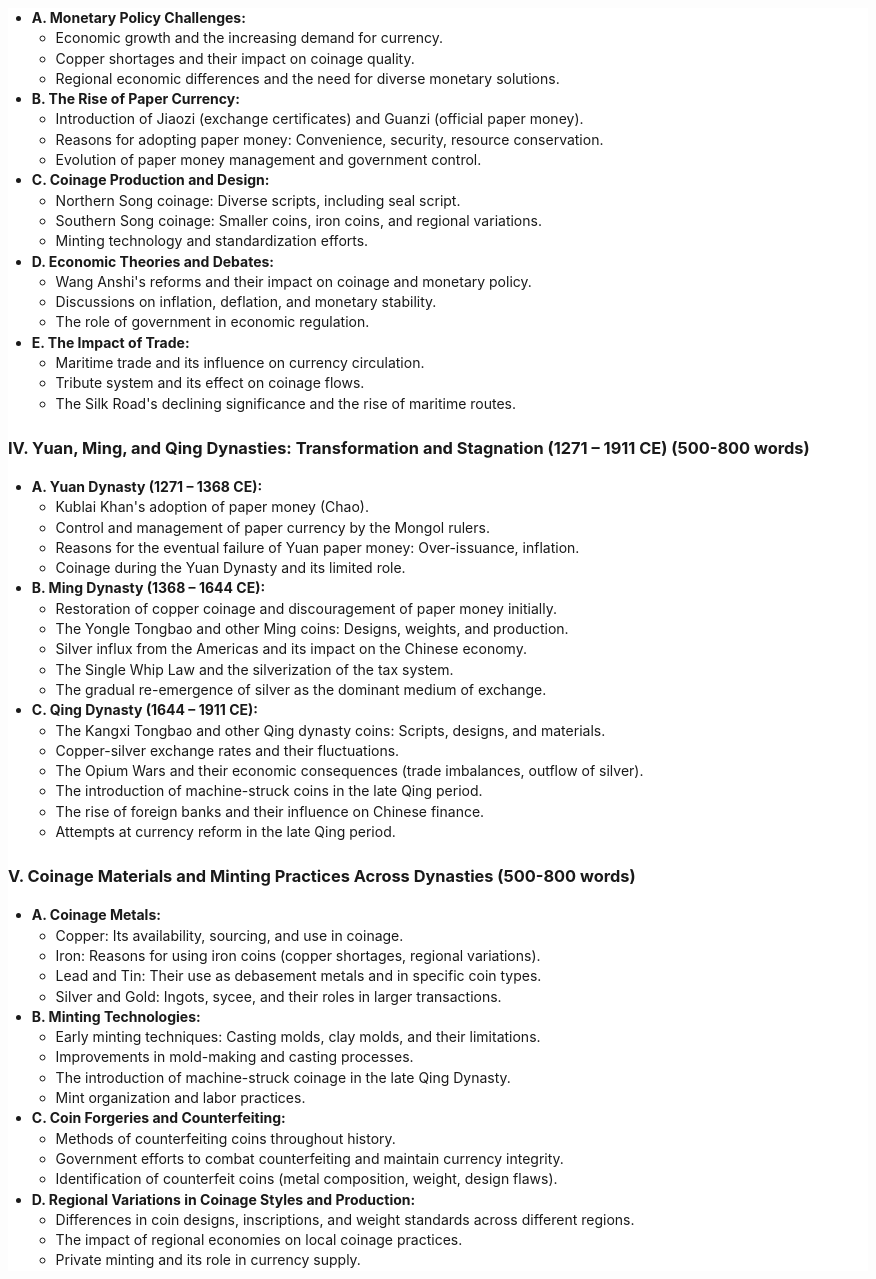 *   **A. Monetary Policy Challenges:**
    *   Economic growth and the increasing demand for currency.
    *   Copper shortages and their impact on coinage quality.
    *   Regional economic differences and the need for diverse monetary solutions.
*   **B. The Rise of Paper Currency:**
    *   Introduction of Jiaozi (exchange certificates) and Guanzi (official paper money).
    *   Reasons for adopting paper money: Convenience, security, resource conservation.
    *   Evolution of paper money management and government control.
*   **C. Coinage Production and Design:**
    *   Northern Song coinage: Diverse scripts, including seal script.
    *   Southern Song coinage: Smaller coins, iron coins, and regional variations.
    *   Minting technology and standardization efforts.
*   **D. Economic Theories and Debates:**
    *   Wang Anshi\'s reforms and their impact on coinage and monetary policy.
    *   Discussions on inflation, deflation, and monetary stability.
    *   The role of government in economic regulation.
*   **E. The Impact of Trade:**
    *   Maritime trade and its influence on currency circulation.
    *   Tribute system and its effect on coinage flows.
    *   The Silk Road\'s declining significance and the rise of maritime routes.

### IV. Yuan, Ming, and Qing Dynasties: Transformation and Stagnation (1271 – 1911 CE) (500-800 words)

*   **A. Yuan Dynasty (1271 – 1368 CE):**
    *   Kublai Khan\'s adoption of paper money (Chao).
    *   Control and management of paper currency by the Mongol rulers.
    *   Reasons for the eventual failure of Yuan paper money: Over-issuance, inflation.
    *   Coinage during the Yuan Dynasty and its limited role.
*   **B. Ming Dynasty (1368 – 1644 CE):**
    *   Restoration of copper coinage and discouragement of paper money initially.
    *   The Yongle Tongbao and other Ming coins: Designs, weights, and production.
    *   Silver influx from the Americas and its impact on the Chinese economy.
    *   The Single Whip Law and the silverization of the tax system.
    *   The gradual re-emergence of silver as the dominant medium of exchange.
*   **C. Qing Dynasty (1644 – 1911 CE):**
    *   The Kangxi Tongbao and other Qing dynasty coins: Scripts, designs, and materials.
    *   Copper-silver exchange rates and their fluctuations.
    *   The Opium Wars and their economic consequences (trade imbalances, outflow of silver).
    *   The introduction of machine-struck coins in the late Qing period.
    *   The rise of foreign banks and their influence on Chinese finance.
    *   Attempts at currency reform in the late Qing period.

### V. Coinage Materials and Minting Practices Across Dynasties (500-800 words)

*   **A. Coinage Metals:**
    *   Copper: Its availability, sourcing, and use in coinage.
    *   Iron: Reasons for using iron coins (copper shortages, regional variations).
    *   Lead and Tin: Their use as debasement metals and in specific coin types.
    *   Silver and Gold: Ingots, sycee, and their roles in larger transactions.
*   **B. Minting Technologies:**
    *   Early minting techniques: Casting molds, clay molds, and their limitations.
    *   Improvements in mold-making and casting processes.
    *   The introduction of machine-struck coinage in the late Qing Dynasty.
    *   Mint organization and labor practices.
*   **C. Coin Forgeries and Counterfeiting:**
    *   Methods of counterfeiting coins throughout history.
    *   Government efforts to combat counterfeiting and maintain currency integrity.
    *   Identification of counterfeit coins (metal composition, weight, design flaws).
*   **D. Regional Variations in Coinage Styles and Production:**
    *   Differences in coin designs, inscriptions, and weight standards across different regions.
    *   The impact of regional economies on local coinage practices.
    *   Private minting and its role in currency supply.